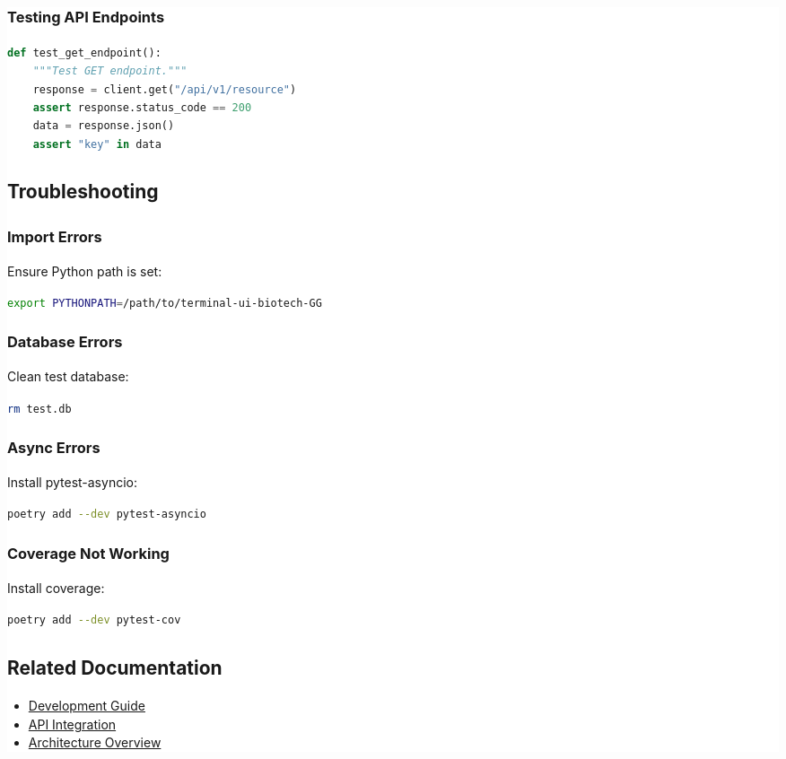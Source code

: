 ### Testing API Endpoints
```python
def test_get_endpoint():
    """Test GET endpoint."""
    response = client.get("/api/v1/resource")
    assert response.status_code == 200
    data = response.json()
    assert "key" in data
```

## Troubleshooting

### Import Errors
Ensure Python path is set:
```bash
export PYTHONPATH=/path/to/terminal-ui-biotech-GG
```

### Database Errors
Clean test database:
```bash
rm test.db
```

### Async Errors
Install pytest-asyncio:
```bash
poetry add --dev pytest-asyncio
```

### Coverage Not Working
Install coverage:
```bash
poetry add --dev pytest-cov
```

## Related Documentation

- [Development Guide](../docs/DEVELOPMENT.md)
- [API Integration](../docs/API_INTEGRATION.md)
- [Architecture Overview](../docs/ARCHITECTURE_OVERVIEW.md)
